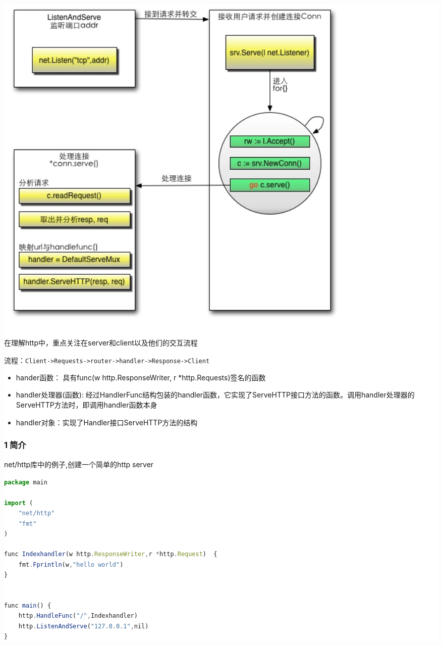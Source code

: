 ![1572965276835](img/1572965276835.png)

在理解http中，重点关注在server和client以及他们的交互流程

流程：`Client->Requests->router->handler->Response->Client`

- hander函数： 具有func(w http.ResponseWriter, r *http.Requests)签名的函数 

- handler处理器(函数): 经过HandlerFunc结构包装的handler函数，它实现了ServeHTTP接口方法的函数。调用handler处理器的ServeHTTP方法时，即调用handler函数本身

- handler对象：实现了Handler接口ServeHTTP方法的结构
  

### 1 简介

net/http库中的例子,创建一个简单的http server

```javascript
package main
 
import (
    "net/http"
    "fmt"
)
 
func Indexhandler(w http.ResponseWriter,r *http.Request)  {
    fmt.Fprintln(w,"hello world")
}
 
 
func main() {
    http.HandleFunc("/",Indexhandler)
    http.ListenAndServe("127.0.0.1",nil)
}
```